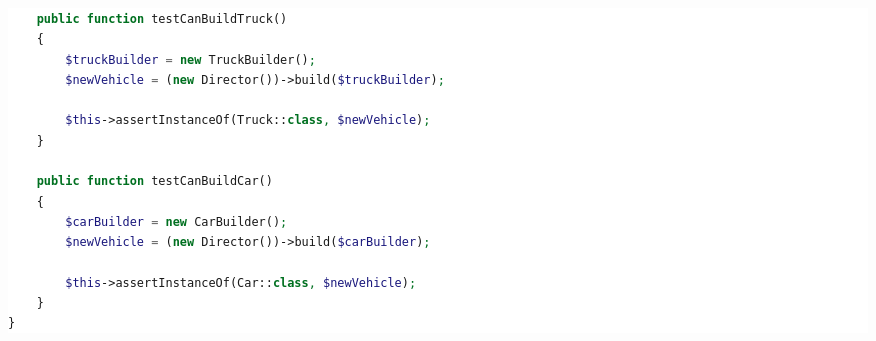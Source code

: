 ```php title="Tests/DirectorTest.php"
    public function testCanBuildTruck()
    {
        $truckBuilder = new TruckBuilder();
        $newVehicle = (new Director())->build($truckBuilder);

        $this->assertInstanceOf(Truck::class, $newVehicle);
    }

    public function testCanBuildCar()
    {
        $carBuilder = new CarBuilder();
        $newVehicle = (new Director())->build($carBuilder);

        $this->assertInstanceOf(Car::class, $newVehicle);
    }
}
```